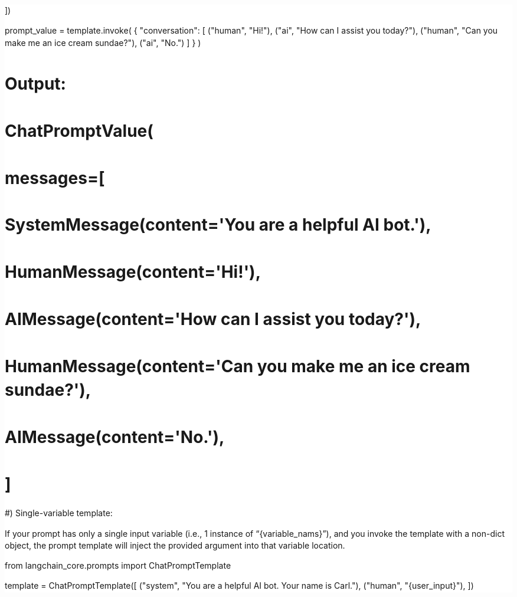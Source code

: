 ])

prompt_value = template.invoke(
{
"conversation": [
("human", "Hi!"),
("ai", "How can I assist you today?"),
("human", "Can you make me an ice cream sundae?"),
("ai", "No.")
]
}
)

# Output:

# ChatPromptValue(

# messages=[

# SystemMessage(content='You are a helpful AI bot.'),

# HumanMessage(content='Hi!'),

# AIMessage(content='How can I assist you today?'),

# HumanMessage(content='Can you make me an ice cream sundae?'),

# AIMessage(content='No.'),

# ]

#)
Single-variable template:

If your prompt has only a single input variable (i.e., 1 instance of “{variable_nams}”), and you invoke the template with a non-dict object, the prompt template will inject the provided argument into that variable location.

from langchain_core.prompts import ChatPromptTemplate

template = ChatPromptTemplate([
("system", "You are a helpful AI bot. Your name is Carl."),
("human", "{user_input}"),
])
